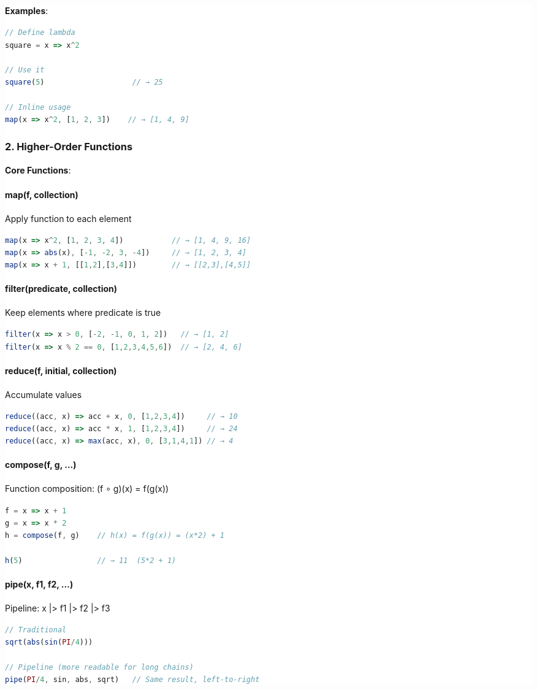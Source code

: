 **Examples**:
```javascript
// Define lambda
square = x => x^2

// Use it
square(5)                    // → 25

// Inline usage
map(x => x^2, [1, 2, 3])    // → [1, 4, 9]
```

### 2. Higher-Order Functions

**Core Functions**:

#### map(f, collection)
Apply function to each element
```javascript
map(x => x^2, [1, 2, 3, 4])           // → [1, 4, 9, 16]
map(x => abs(x), [-1, -2, 3, -4])     // → [1, 2, 3, 4]
map(x => x + 1, [[1,2],[3,4]])        // → [[2,3],[4,5]]
```

#### filter(predicate, collection)
Keep elements where predicate is true
```javascript
filter(x => x > 0, [-2, -1, 0, 1, 2])   // → [1, 2]
filter(x => x % 2 == 0, [1,2,3,4,5,6])  // → [2, 4, 6]
```

#### reduce(f, initial, collection)
Accumulate values
```javascript
reduce((acc, x) => acc + x, 0, [1,2,3,4])     // → 10
reduce((acc, x) => acc * x, 1, [1,2,3,4])     // → 24
reduce((acc, x) => max(acc, x), 0, [3,1,4,1]) // → 4
```

#### compose(f, g, ...)
Function composition: (f ∘ g)(x) = f(g(x))
```javascript
f = x => x + 1
g = x => x * 2
h = compose(f, g)    // h(x) = f(g(x)) = (x*2) + 1

h(5)                 // → 11  (5*2 + 1)
```

#### pipe(x, f1, f2, ...)
Pipeline: x |> f1 |> f2 |> f3
```javascript
// Traditional
sqrt(abs(sin(PI/4)))

// Pipeline (more readable for long chains)
pipe(PI/4, sin, abs, sqrt)   // Same result, left-to-right
```
